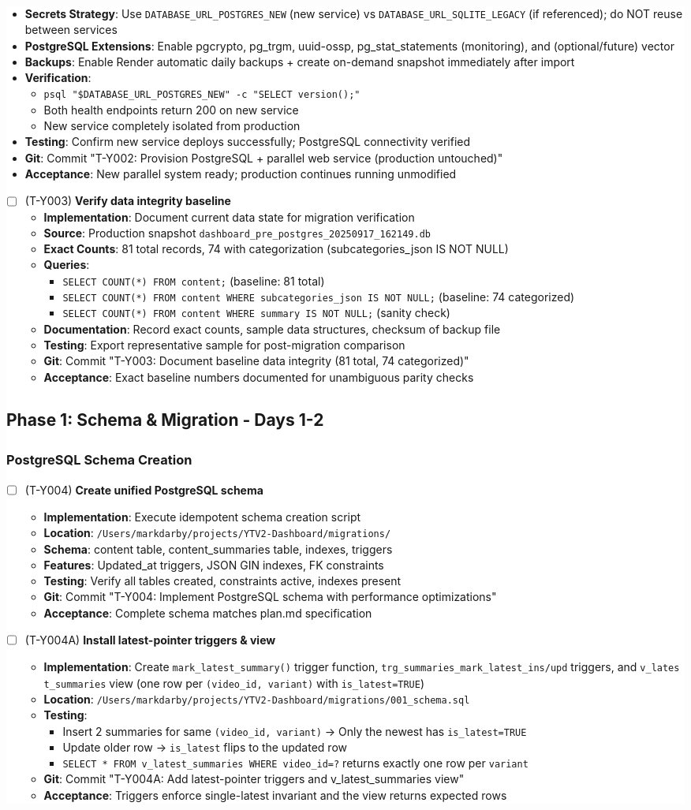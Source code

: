   - **Secrets Strategy**: Use `DATABASE_URL_POSTGRES_NEW` (new service) vs `DATABASE_URL_SQLITE_LEGACY` (if referenced); do NOT reuse between services
  - **PostgreSQL Extensions**: Enable pgcrypto, pg_trgm, uuid-ossp, pg_stat_statements (monitoring), and (optional/future) vector
  - **Backups**: Enable Render automatic daily backups + create on-demand snapshot immediately after import
  - **Verification**:
    - `psql "$DATABASE_URL_POSTGRES_NEW" -c "SELECT version();"`
    - Both health endpoints return 200 on new service
    - New service completely isolated from production
  - **Testing**: Confirm new service deploys successfully; PostgreSQL connectivity verified
  - **Git**: Commit "T-Y002: Provision PostgreSQL + parallel web service (production untouched)"
  - **Acceptance**: New parallel system ready; production continues running unmodified

- [ ] (T-Y003) **Verify data integrity baseline**
  - **Implementation**: Document current data state for migration verification
  - **Source**: Production snapshot `dashboard_pre_postgres_20250917_162149.db`
  - **Exact Counts**: 81 total records, 74 with categorization (subcategories_json IS NOT NULL)
  - **Queries**:
    - `SELECT COUNT(*) FROM content;` (baseline: 81 total)
    - `SELECT COUNT(*) FROM content WHERE subcategories_json IS NOT NULL;` (baseline: 74 categorized)
    - `SELECT COUNT(*) FROM content WHERE summary IS NOT NULL;` (sanity check)
  - **Documentation**: Record exact counts, sample data structures, checksum of backup file
  - **Testing**: Export representative sample for post-migration comparison
  - **Git**: Commit "T-Y003: Document baseline data integrity (81 total, 74 categorized)"
  - **Acceptance**: Exact baseline numbers documented for unambiguous parity checks

## Phase 1: Schema & Migration - Days 1-2

### PostgreSQL Schema Creation
- [ ] (T-Y004) **Create unified PostgreSQL schema**
  - **Implementation**: Execute idempotent schema creation script
  - **Location**: `/Users/markdarby/projects/YTV2-Dashboard/migrations/`
  - **Schema**: content table, content_summaries table, indexes, triggers
  - **Features**: Updated_at triggers, JSON GIN indexes, FK constraints
  - **Testing**: Verify all tables created, constraints active, indexes present
  - **Git**: Commit "T-Y004: Implement PostgreSQL schema with performance optimizations"
  - **Acceptance**: Complete schema matches plan.md specification

- [ ] (T-Y004A) **Install latest-pointer triggers & view**
  - **Implementation**: Create `mark_latest_summary()` trigger function, `trg_summaries_mark_latest_ins/upd` triggers, and `v_latest_summaries` view (one row per `(video_id, variant)` with `is_latest=TRUE`)
  - **Location**: `/Users/markdarby/projects/YTV2-Dashboard/migrations/001_schema.sql`
  - **Testing**:
    - Insert 2 summaries for same `(video_id, variant)` → Only the newest has `is_latest=TRUE`
    - Update older row → `is_latest` flips to the updated row
    - `SELECT * FROM v_latest_summaries WHERE video_id=?` returns exactly one row per `variant`
  - **Git**: Commit "T-Y004A: Add latest-pointer triggers and v_latest_summaries view"
  - **Acceptance**: Triggers enforce single-latest invariant and the view returns expected rows
